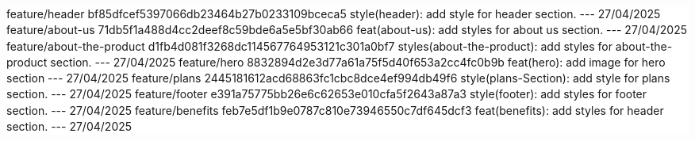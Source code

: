   <tr>
    <td align="center"> feature/header</td>
    <td align="center">bf85dfcef5397066db23464b27b0233109bceca5</td>
    <td align="center"> style(header): add style for header section.</td>
    <td align="center"> ---</td>
    <td align="center"> 27/04/2025</td>
  </tr>

  <tr>
    <td align="center"> feature/about-us</td>
    <td align="center"> 71db5f1a488d4cc2deef8c59bde6a5e5bf30ab66</td>
    <td align="center"> feat(about-us): add styles for about us section.</td>
    <td align="center"> ---</td>
    <td align="center">27/04/2025</td>
  </tr>

  <tr>
    <td align="center"> feature/about-the-product</td>
    <td align="center"> d1fb4d081f3268dc114567764953121c301a0bf7</td>
    <td align="center"> styles(about-the-product): add styles for about-the-product section.</td>
    <td align="center"> ---</td>
    <td align="center">27/04/2025</td>
  </tr>

  <tr>
    <td align="center"> feature/hero</td>
    <td align="center"> 8832894d2e3d77a61a75f5d40f653a2cc4fc0b9b</td>
    <td align="center">feat(hero): add image for hero section</td>
    <td align="center"> ---</td>
    <td align="center"> 27/04/2025</td>
  </tr>

  <tr>
    <td align="center"> feature/plans</td>
    <td align="center"> 2445181612acd68863fc1cbc8dce4ef994db49f6</td>
    <td align="center"> style(plans-Section): add style for plans section.</td>
    <td align="center"> ---</td>
    <td align="center"> 27/04/2025</td>
  </tr>

  <tr>
    <td align="center"> feature/footer</td>
    <td align="center"> e391a75775bb26e6c62653e010cfa5f2643a87a3</td>
    <td align="center"> style(footer): add styles for footer section.</td>
    <td align="center"> ---</td>
    <td align="center"> 27/04/2025</td>
  </tr>

  <tr>
    <td align="center"> feature/benefits</td>
    <td align="center">feb7e5df1b9e0787c810e73946550c7df645dcf3</td>
    <td align="center"> feat(benefits): add styles for header section.</td>
    <td align="center"> ---</td>
    <td align="center">27/04/2025</td>
  </tr>
